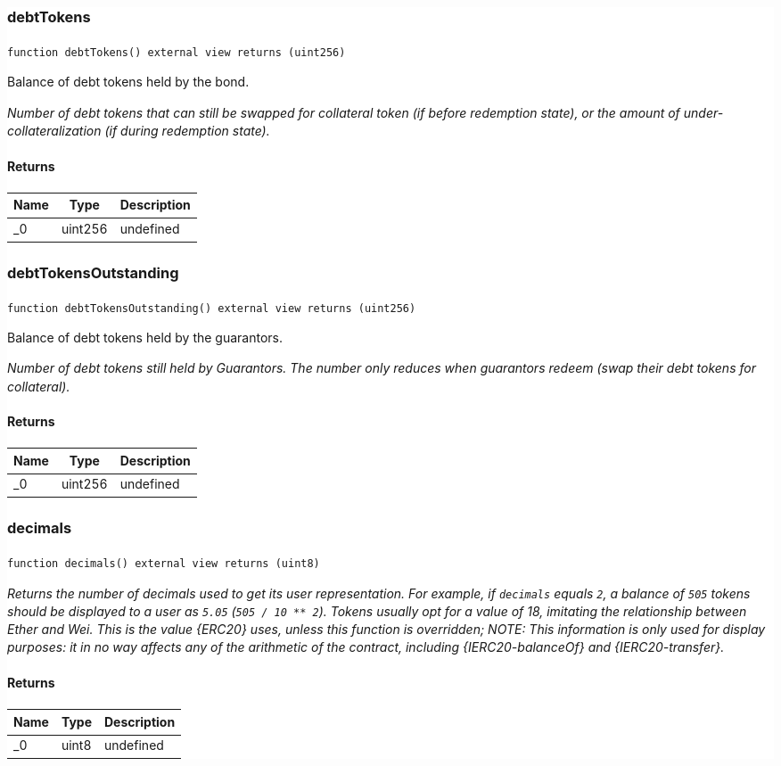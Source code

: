 ### debtTokens

```solidity
function debtTokens() external view returns (uint256)
```

Balance of debt tokens held by the bond.

*Number of debt tokens that can still be swapped for collateral token (if before redemption state),          or the amount of under-collateralization (if during redemption state).*


#### Returns

| Name | Type | Description |
|---|---|---|
| _0 | uint256 | undefined |

### debtTokensOutstanding

```solidity
function debtTokensOutstanding() external view returns (uint256)
```

Balance of debt tokens held by the guarantors.

*Number of debt tokens still held by Guarantors. The number only reduces when guarantors redeem          (swap their debt tokens for collateral).*


#### Returns

| Name | Type | Description |
|---|---|---|
| _0 | uint256 | undefined |

### decimals

```solidity
function decimals() external view returns (uint8)
```



*Returns the number of decimals used to get its user representation. For example, if `decimals` equals `2`, a balance of `505` tokens should be displayed to a user as `5.05` (`505 / 10 ** 2`). Tokens usually opt for a value of 18, imitating the relationship between Ether and Wei. This is the value {ERC20} uses, unless this function is overridden; NOTE: This information is only used for _display_ purposes: it in no way affects any of the arithmetic of the contract, including {IERC20-balanceOf} and {IERC20-transfer}.*


#### Returns

| Name | Type | Description |
|---|---|---|
| _0 | uint8 | undefined |
